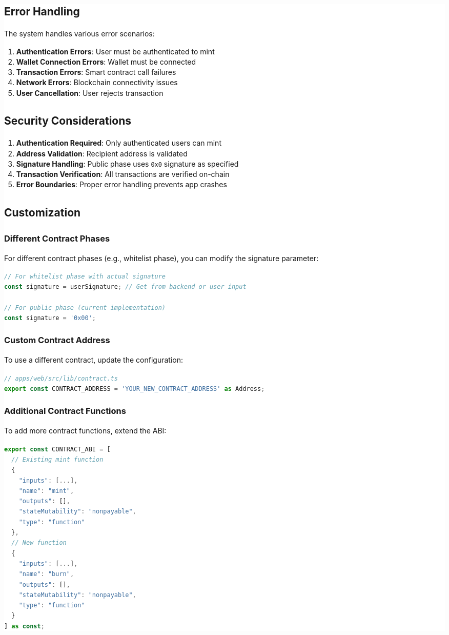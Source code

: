 ## Error Handling

The system handles various error scenarios:

1. **Authentication Errors**: User must be authenticated to mint
2. **Wallet Connection Errors**: Wallet must be connected
3. **Transaction Errors**: Smart contract call failures
4. **Network Errors**: Blockchain connectivity issues
5. **User Cancellation**: User rejects transaction

## Security Considerations

1. **Authentication Required**: Only authenticated users can mint
2. **Address Validation**: Recipient address is validated
3. **Signature Handling**: Public phase uses `0x0` signature as specified
4. **Transaction Verification**: All transactions are verified on-chain
5. **Error Boundaries**: Proper error handling prevents app crashes

## Customization

### Different Contract Phases

For different contract phases (e.g., whitelist phase), you can modify the signature parameter:

```typescript
// For whitelist phase with actual signature
const signature = userSignature; // Get from backend or user input

// For public phase (current implementation)
const signature = '0x00';
```

### Custom Contract Address

To use a different contract, update the configuration:

```typescript
// apps/web/src/lib/contract.ts
export const CONTRACT_ADDRESS = 'YOUR_NEW_CONTRACT_ADDRESS' as Address;
```

### Additional Contract Functions

To add more contract functions, extend the ABI:

```typescript
export const CONTRACT_ABI = [
  // Existing mint function
  {
    "inputs": [...],
    "name": "mint",
    "outputs": [],
    "stateMutability": "nonpayable",
    "type": "function"
  },
  // New function
  {
    "inputs": [...],
    "name": "burn",
    "outputs": [],
    "stateMutability": "nonpayable",
    "type": "function"
  }
] as const;
```
